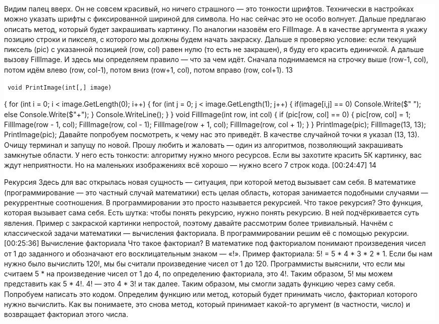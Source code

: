 Видим палец вверх. Он не совсем красивый, но ничего страшного — это тонкости шрифтов. Технически в настройках можно указать шрифты с фиксированной шириной для символа. Но нас сейчас это не особо волнует.
Дальше предлагаю описать метод, который будет закрашивать картинку. По аналогии назовём его FillImage. А в качестве аргумента я укажу позицию строки и пикселя, с которого мы должны будем начать закраску. Дальше я проверяю условие: если текущий пиксель (pic) с указанной позицией (row, col) равен нулю (то есть не закрашен), я буду его красить единичкой. А дальше вызову FillImage. И здесь мы определяем правило — что за чем идёт. Сначала поднимаемся на строчку выше (row-1, col), потом идём влево (row, col-1), потом вниз (row+1, col), потом вправо (row, col+1).
 13

     void PrintImage(int[,] image)
{
    for (int i = 0; i < image.GetLength(0); i++)
    {
        for (int j = 0; j < image.GetLength(1); j++)
        {
            if(image[i,j] == 0) Console.Write($" ");
            else Console.Write($"+");
        }
        Console.WriteLine();
    }
}
void FillImage(int row, int col)
{
    if (pic[row, col] == 0)
    {
        pic[row, col] = 1;
        FillImage(row - 1, col);
        FillImage(row, col - 1);
        FillImage(row + 1, col);
        FillImage(row, col + 1);
} }
PrintImage(pic);
FillImage(13, 13);
PrintImage(pic);
  Давайте попробуем посмотреть, к чему нас это приведёт. В качестве случайной точки я указал (13, 13). Очищу терминал и запущу по новой.
Прошу любить и жаловать — один из алгоритмов, позволяющий закрашивать замкнутые области. У него есть тонкости: алгоритму нужно много ресурсов. Если вы захотите красить 5К картинку, вас ждут неприятности. Но на маленьких изображениях всё хорошо — нужно всего 7 строк кода.
[00:24:47]
 14

Рекурсия
Здесь для вас открылась новая сущность — ситуация, при которой метод вызывает сам себя. В математике (программирование — это частный случай математики) есть целая область, которая занимается подобными случаями — рекуррентные соотношения. В программировании это просто называется рекурсией.
Что такое рекурсия? Это функция, которая вызывает сама себя. Есть шутка: чтобы понять рекурсию, нужно понять рекурсию. В ней подчёркивается суть явления. Пример с закраской картинки непростой, поэтому давайте рассмотрим более тривиальный. Начнём с классической задачи математики — вычисления факториала. В программировании решим её с помощью рекурсии.
[00:25:36]
Вычисление факториала
Что такое факториал? В математике под факториалом понимают произведения чисел от 1 до заданного и обозначают его восклицательным знаком — «!». Пример факториала: 5! = 5 * 4 * 3 * 2 * 1. Если бы нам нужно было вычислить 120!, мы бы считали произведение чисел от 1 до 120.
Программисты выяснили, что если мы считаем 5 * на произведение чисел от 1 до 4, по определению факториала, это 4!. Таким образом, 5! мы можем представить как 5 * 4!. 4! — это 4 * 3! и так далее. Таким образом, мы смогли задать функцию через саму себя. Попробуем написать это кодом.
Определим функцию или метод, который будет принимать число, факториал которого нужно вычислить. Как вы понимаете, это снова метод, который принимает какой-то аргумент (в частности, число) и возвращает факториал этого числа.